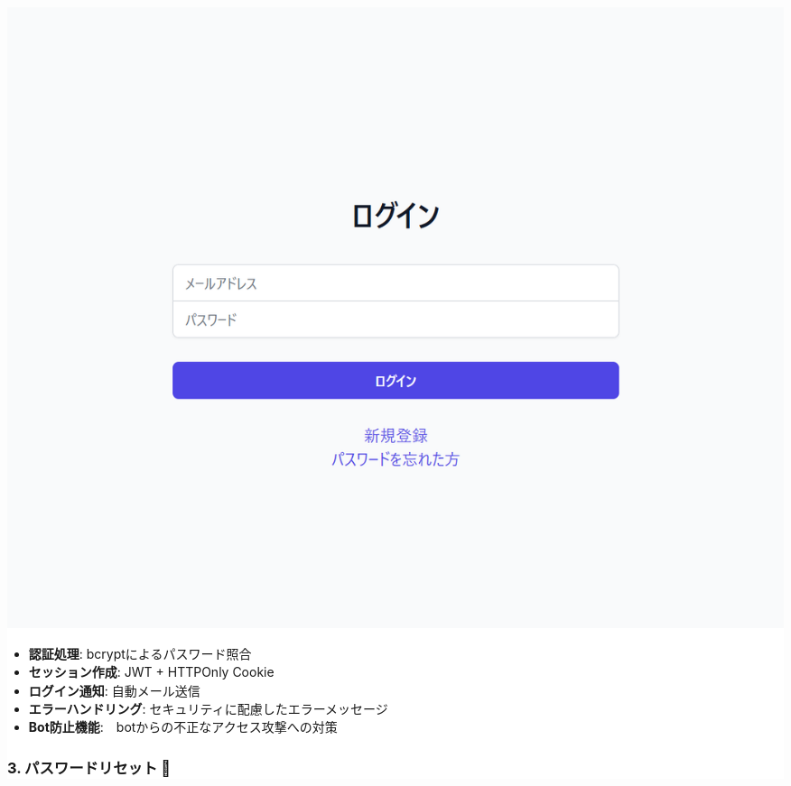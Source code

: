![ログイン画面](login.png)

- **認証処理**: bcryptによるパスワード照合
- **セッション作成**: JWT + HTTPOnly Cookie
- **ログイン通知**: 自動メール送信
- **エラーハンドリング**: セキュリティに配慮したエラーメッセージ
- **Bot防止機能**:　botからの不正なアクセス攻撃への対策

### 3. パスワードリセット 🔄
